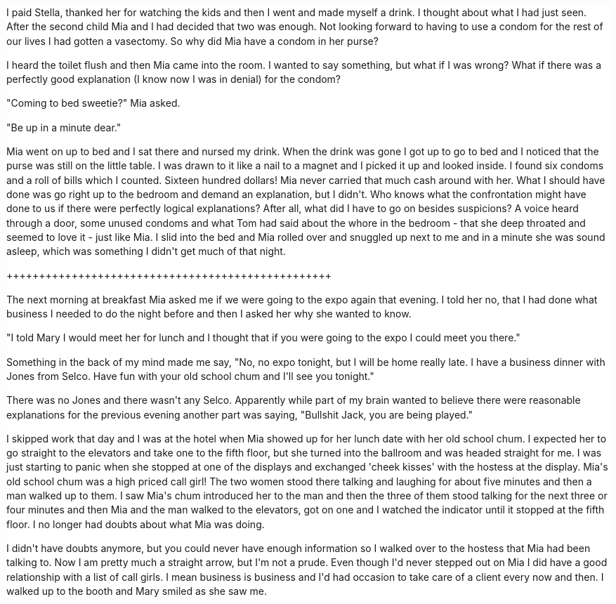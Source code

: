 I paid Stella, thanked her for watching the kids and then I went and made myself a drink. I thought about what I had just seen. After the second child Mia and I had decided that two was enough. Not looking forward to having to use a condom for the rest of our lives I had gotten a vasectomy. So why did Mia have a condom in her purse? 

I heard the toilet flush and then Mia came into the room. I wanted to say something, but what if I was wrong? What if there was a perfectly good explanation (I know now I was in denial) for the condom? 

"Coming to bed sweetie?" Mia asked. 

"Be up in a minute dear." 

Mia went on up to bed and I sat there and nursed my drink. When the drink was gone I got up to go to bed and I noticed that the purse was still on the little table. I was drawn to it like a nail to a magnet and I picked it up and looked inside. I found six condoms and a roll of bills which I counted. Sixteen hundred dollars! Mia never carried that much cash around with her. What I should have done was go right up to the bedroom and demand an explanation, but I didn't. Who knows what the confrontation might have done to us if there were perfectly logical explanations? After all, what did I have to go on besides suspicions? A voice heard through a door, some unused condoms and what Tom had said about the whore in the bedroom - that she deep throated and seemed to love it - just like Mia. I slid into the bed and Mia rolled over and snuggled up next to me and in a minute she was sound asleep, which was something I didn't get much of that night. 

++++++++++++++++++++++++++++++++++++++++++++++++++ 

The next morning at breakfast Mia asked me if we were going to the expo again that evening. I told her no, that I had done what business I needed to do the night before and then I asked her why she wanted to know. 

"I told Mary I would meet her for lunch and I thought that if you were going to the expo I could meet you there." 

Something in the back of my mind made me say, "No, no expo tonight, but I will be home really late. I have a business dinner with Jones from Selco. Have fun with your old school chum and I'll see you tonight." 

There was no Jones and there wasn't any Selco. Apparently while part of my brain wanted to believe there were reasonable explanations for the previous evening another part was saying, "Bullshit Jack, you are being played." 

I skipped work that day and I was at the hotel when Mia showed up for her lunch date with her old school chum. I expected her to go straight to the elevators and take one to the fifth floor, but she turned into the ballroom and was headed straight for me. I was just starting to panic when she stopped at one of the displays and exchanged 'cheek kisses' with the hostess at the display. Mia's old school chum was a high priced call girl! The two women stood there talking and laughing for about five minutes and then a man walked up to them. I saw Mia's chum introduced her to the man and then the three of them stood talking for the next three or four minutes and then Mia and the man walked to the elevators, got on one and I watched the indicator until it stopped at the fifth floor. I no longer had doubts about what Mia was doing. 

I didn't have doubts anymore, but you could never have enough information so I walked over to the hostess that Mia had been talking to. Now I am pretty much a straight arrow, but I'm not a prude. Even though I'd never stepped out on Mia I did have a good relationship with a list of call girls. I mean business is business and I'd had occasion to take care of a client every now and then. I walked up to the booth and Mary smiled as she saw me. 
